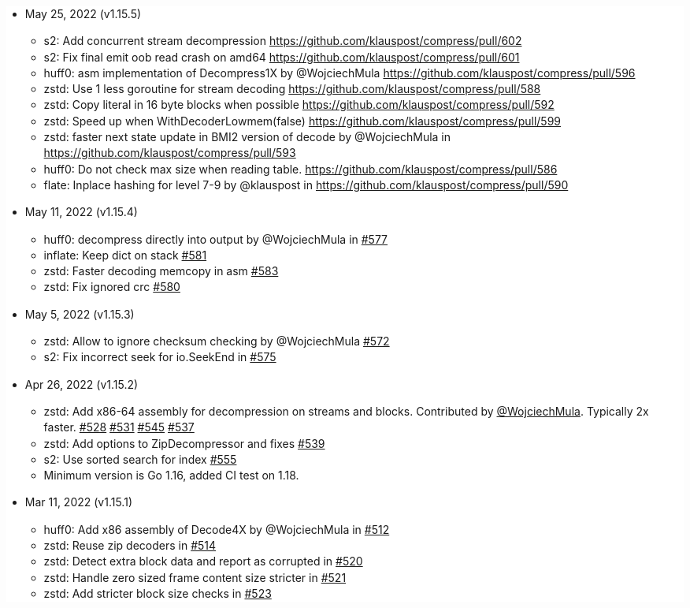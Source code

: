 - May 25, 2022 (v1.15.5)

  - s2: Add concurrent stream decompression
    https://github.com/klauspost/compress/pull/602
  - s2: Fix final emit oob read crash on amd64
    https://github.com/klauspost/compress/pull/601
  - huff0: asm implementation of Decompress1X by @WojciechMula
    https://github.com/klauspost/compress/pull/596
  - zstd: Use 1 less goroutine for stream decoding
    https://github.com/klauspost/compress/pull/588
  - zstd: Copy literal in 16 byte blocks when possible
    https://github.com/klauspost/compress/pull/592
  - zstd: Speed up when WithDecoderLowmem(false)
    https://github.com/klauspost/compress/pull/599
  - zstd: faster next state update in BMI2 version of decode by @WojciechMula in
    https://github.com/klauspost/compress/pull/593
  - huff0: Do not check max size when reading table.
    https://github.com/klauspost/compress/pull/586
  - flate: Inplace hashing for level 7-9 by @klauspost in
    https://github.com/klauspost/compress/pull/590

- May 11, 2022 (v1.15.4)

  - huff0: decompress directly into output by @WojciechMula in
    [#577](https://github.com/klauspost/compress/pull/577)
  - inflate: Keep dict on stack
    [#581](https://github.com/klauspost/compress/pull/581)
  - zstd: Faster decoding memcopy in asm
    [#583](https://github.com/klauspost/compress/pull/583)
  - zstd: Fix ignored crc [#580](https://github.com/klauspost/compress/pull/580)

- May 5, 2022 (v1.15.3)

  - zstd: Allow to ignore checksum checking by @WojciechMula
    [#572](https://github.com/klauspost/compress/pull/572)
  - s2: Fix incorrect seek for io.SeekEnd in
    [#575](https://github.com/klauspost/compress/pull/575)

- Apr 26, 2022 (v1.15.2)

  - zstd: Add x86-64 assembly for decompression on streams and blocks.
    Contributed by [@WojciechMula](https://github.com/WojciechMula). Typically
    2x faster. [#528](https://github.com/klauspost/compress/pull/528)
    [#531](https://github.com/klauspost/compress/pull/531)
    [#545](https://github.com/klauspost/compress/pull/545)
    [#537](https://github.com/klauspost/compress/pull/537)
  - zstd: Add options to ZipDecompressor and fixes
    [#539](https://github.com/klauspost/compress/pull/539)
  - s2: Use sorted search for index
    [#555](https://github.com/klauspost/compress/pull/555)
  - Minimum version is Go 1.16, added CI test on 1.18.

- Mar 11, 2022 (v1.15.1)

  - huff0: Add x86 assembly of Decode4X by @WojciechMula in
    [#512](https://github.com/klauspost/compress/pull/512)
  - zstd: Reuse zip decoders in
    [#514](https://github.com/klauspost/compress/pull/514)
  - zstd: Detect extra block data and report as corrupted in
    [#520](https://github.com/klauspost/compress/pull/520)
  - zstd: Handle zero sized frame content size stricter in
    [#521](https://github.com/klauspost/compress/pull/521)
  - zstd: Add stricter block size checks in
    [#523](https://github.com/klauspost/compress/pull/523)
